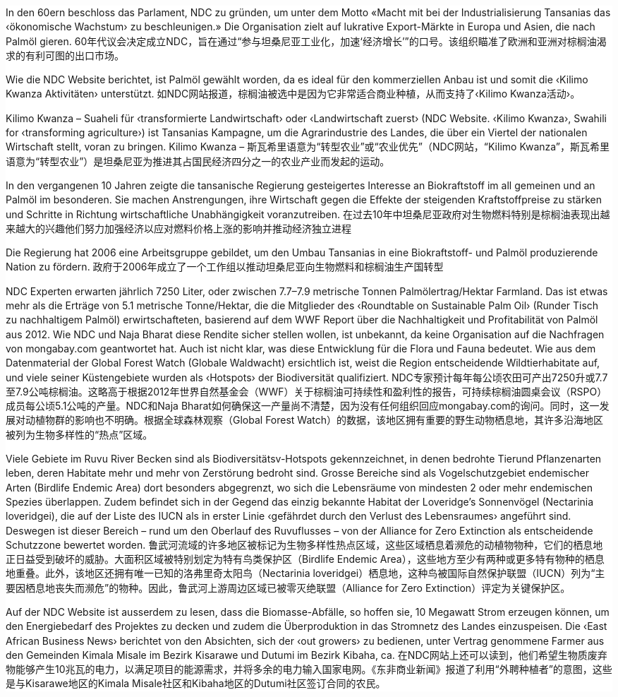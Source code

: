 In den 60ern beschloss das Parlament, NDC zu gründen, um unter dem Motto «Macht mit bei der Industrialisierung Tansanias das ‹ökonomische Wachstum› zu beschleunigen.» Die Organisation zielt auf lukrative Export-Märkte in Europa und Asien, die nach Palmöl gieren.
60年代议会决定成立NDC，旨在通过“参与坦桑尼亚工业化，加速‘经济增长’”的口号。该组织瞄准了欧洲和亚洲对棕榈油渴求的有利可图的出口市场。

Wie die NDC Website berichtet, ist Palmöl gewählt worden, da es ideal für den kommerziellen Anbau ist und somit die ‹Kilimo Kwanza Aktivitäten› unterstützt.
如NDC网站报道，棕榈油被选中是因为它非常适合商业种植，从而支持了‹Kilimo Kwanza活动›。

Kilimo Kwanza – Suaheli für ‹transformierte Landwirtschaft› oder ‹Landwirtschaft zuerst› (NDC Website. ‹Kilimo Kwanza›, Swahili for ‹transforming agriculture›) ist Tansanias Kampagne, um die Agrarindustrie des Landes, die über ein Viertel der nationalen Wirtschaft stellt, voran zu bringen.
Kilimo Kwanza – 斯瓦希里语意为“转型农业”或“农业优先”（NDC网站，“Kilimo Kwanza”，斯瓦希里语意为“转型农业”）是坦桑尼亚为推进其占国民经济四分之一的农业产业而发起的运动。

In den vergangenen 10 Jahren zeigte die tansanische Regierung gesteigertes Interesse an Biokraftstoff im all gemeinen und an Palmöl im besonderen. Sie machen Anstrengungen, ihre Wirtschaft gegen die Effekte der steigenden Kraftstoffpreise zu stärken und Schritte in Richtung wirtschaftliche Unabhängigkeit voranzutreiben.
在过去10年中坦桑尼亚政府对生物燃料特别是棕榈油表现出越来越大的兴趣他们努力加强经济以应对燃料价格上涨的影响并推动经济独立进程

Die Regierung hat 2006 eine Arbeitsgruppe gebildet, um den Umbau Tansanias in eine Biokraftstoff- und Palmöl produzierende Nation zu fördern.
政府于2006年成立了一个工作组以推动坦桑尼亚向生物燃料和棕榈油生产国转型

NDC Experten erwarten jährlich 7250 Liter, oder zwischen 7.7–7.9 metrische Tonnen Palmölertrag/Hektar Farmland. Das ist etwas mehr als die Erträge von 5.1 metrische Tonne/Hektar, die die Mitglieder des ‹Roundtable on Sustainable Palm Oil› (Runder Tisch zu nachhaltigem Palmöl) erwirtschafteten, basierend auf dem WWF Report über die Nachhaltigkeit und Profitabilität von Palmöl aus 2012. Wie NDC und Naja Bharat diese Rendite sicher stellen wollen, ist unbekannt, da keine Organisation auf die Nachfragen von mongabay.com geantwortet hat. Auch ist nicht klar, was diese Entwicklung für die Flora und Fauna bedeutet. Wie aus dem Datenmaterial der Global Forest Watch (Globale Waldwacht) ersichtlich ist, weist die Region entscheidende Wildtierhabitate auf, und viele seiner Küstengebiete wurden als ‹Hotspots› der Biodiversität qualifiziert.
NDC专家预计每年每公顷农田可产出7250升或7.7至7.9公吨棕榈油。这略高于根据2012年世界自然基金会（WWF）关于棕榈油可持续性和盈利性的报告，可持续棕榈油圆桌会议（RSPO）成员每公顷5.1公吨的产量。NDC和Naja Bharat如何确保这一产量尚不清楚，因为没有任何组织回应mongabay.com的询问。同时，这一发展对动植物群的影响也不明确。根据全球森林观察（Global Forest Watch）的数据，该地区拥有重要的野生动物栖息地，其许多沿海地区被列为生物多样性的“热点”区域。

Viele Gebiete im Ruvu River Becken sind als Biodiversitätsv-Hotspots gekennzeichnet, in denen bedrohte Tierund Pflanzenarten leben, deren Habitate mehr und mehr von Zerstörung bedroht sind. Grosse Bereiche sind als Vogelschutzgebiet endemischer Arten (Birdlife Endemic Area) dort besonders abgegrenzt, wo sich die Lebensräume von mindesten 2 oder mehr endemischen Spezies überlappen. Zudem befindet sich in der Gegend das einzig bekannte Habitat der Loveridge’s Sonnenvögel (Nectarinia loveridgei), die auf der Liste des IUCN als in erster Linie ‹gefährdet durch den Verlust des Lebensraumes› angeführt sind. Deswegen ist dieser Bereich – rund um den Oberlauf des Ruvuflusses – von der Alliance for Zero Extinction als entscheidende Schutzzone bewertet worden.
鲁武河流域的许多地区被标记为生物多样性热点区域，这些区域栖息着濒危的动植物物种，它们的栖息地正日益受到破坏的威胁。大面积区域被特别划定为特有鸟类保护区（Birdlife Endemic Area），这些地方至少有两种或更多特有物种的栖息地重叠。此外，该地区还拥有唯一已知的洛弗里奇太阳鸟（Nectarinia loveridgei）栖息地，这种鸟被国际自然保护联盟（IUCN）列为“主要因栖息地丧失而濒危”的物种。因此，鲁武河上游周边区域已被零灭绝联盟（Alliance for Zero Extinction）评定为关键保护区。

Auf der NDC Website ist ausserdem zu lesen, dass die Biomasse-Abfälle, so hoffen sie, 10 Megawatt Strom erzeugen können, um den Energiebedarf des Projektes zu decken und zudem die Überproduktion in das Stromnetz des Landes einzuspeisen. Die ‹East African Business News› berichtet von den Absichten, sich der ‹out growers› zu bedienen, unter Vertrag genommene Farmer aus den Gemeinden Kimala Misale im Bezirk Kisarawe und Dutumi im Bezirk Kibaha, ca.
在NDC网站上还可以读到，他们希望生物质废弃物能够产生10兆瓦的电力，以满足项目的能源需求，并将多余的电力输入国家电网。《东非商业新闻》报道了利用“外聘种植者”的意图，这些是与Kisarawe地区的Kimala Misale社区和Kibaha地区的Dutumi社区签订合同的农民。
